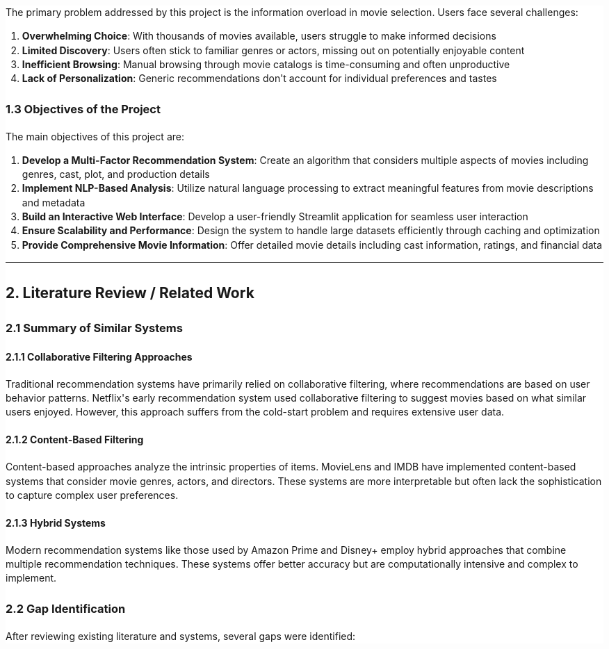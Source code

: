 The primary problem addressed by this project is the information overload in movie selection. Users face several challenges:

1. **Overwhelming Choice**: With thousands of movies available, users struggle to make informed decisions
2. **Limited Discovery**: Users often stick to familiar genres or actors, missing out on potentially enjoyable content
3. **Inefficient Browsing**: Manual browsing through movie catalogs is time-consuming and often unproductive
4. **Lack of Personalization**: Generic recommendations don't account for individual preferences and tastes

### 1.3 Objectives of the Project

The main objectives of this project are:

1. **Develop a Multi-Factor Recommendation System**: Create an algorithm that considers multiple aspects of movies including genres, cast, plot, and production details
2. **Implement NLP-Based Analysis**: Utilize natural language processing to extract meaningful features from movie descriptions and metadata
3. **Build an Interactive Web Interface**: Develop a user-friendly Streamlit application for seamless user interaction
4. **Ensure Scalability and Performance**: Design the system to handle large datasets efficiently through caching and optimization
5. **Provide Comprehensive Movie Information**: Offer detailed movie details including cast information, ratings, and financial data

---

## 2. Literature Review / Related Work

### 2.1 Summary of Similar Systems

#### 2.1.1 Collaborative Filtering Approaches
Traditional recommendation systems have primarily relied on collaborative filtering, where recommendations are based on user behavior patterns. Netflix's early recommendation system used collaborative filtering to suggest movies based on what similar users enjoyed. However, this approach suffers from the cold-start problem and requires extensive user data.

#### 2.1.2 Content-Based Filtering
Content-based approaches analyze the intrinsic properties of items. MovieLens and IMDB have implemented content-based systems that consider movie genres, actors, and directors. These systems are more interpretable but often lack the sophistication to capture complex user preferences.

#### 2.1.3 Hybrid Systems
Modern recommendation systems like those used by Amazon Prime and Disney+ employ hybrid approaches that combine multiple recommendation techniques. These systems offer better accuracy but are computationally intensive and complex to implement.

### 2.2 Gap Identification

After reviewing existing literature and systems, several gaps were identified:
